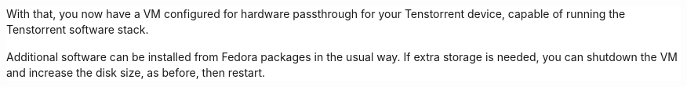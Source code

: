 With that, you now have a VM configured for hardware passthrough for your Tenstorrent device, capable of running the Tenstorrent software stack.

Additional software can be installed from Fedora packages in the usual way. If extra storage is needed, you can shutdown the VM and increase the disk size, as before, then restart.

